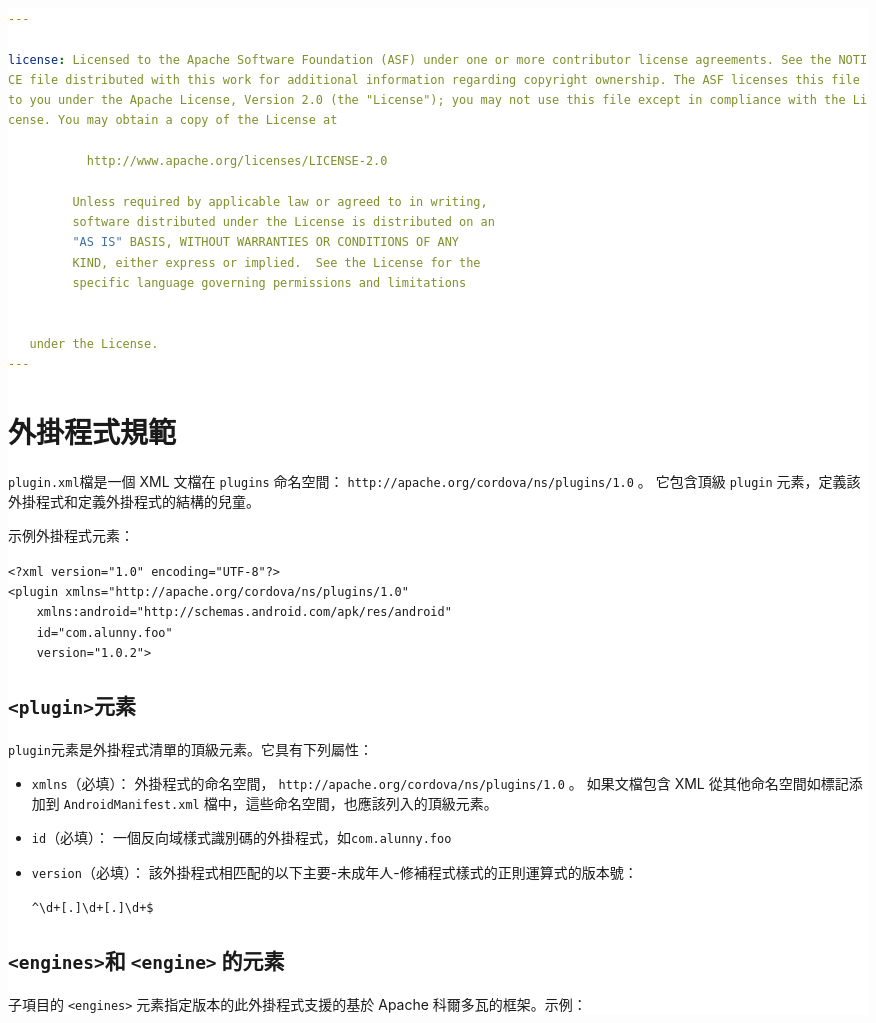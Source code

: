 ```yaml
---

license: Licensed to the Apache Software Foundation (ASF) under one or more contributor license agreements. See the NOTICE file distributed with this work for additional information regarding copyright ownership. The ASF licenses this file to you under the Apache License, Version 2.0 (the "License"); you may not use this file except in compliance with the License. You may obtain a copy of the License at

           http://www.apache.org/licenses/LICENSE-2.0
    
         Unless required by applicable law or agreed to in writing,
         software distributed under the License is distributed on an
         "AS IS" BASIS, WITHOUT WARRANTIES OR CONDITIONS OF ANY
         KIND, either express or implied.  See the License for the
         specific language governing permissions and limitations
    

   under the License.
---
```


# 外掛程式規範

`plugin.xml`檔是一個 XML 文檔在 `plugins` 命名空間： `http://apache.org/cordova/ns/plugins/1.0` 。 它包含頂級 `plugin` 元素，定義該外掛程式和定義外掛程式的結構的兒童。

示例外掛程式元素：

    <?xml version="1.0" encoding="UTF-8"?>
    <plugin xmlns="http://apache.org/cordova/ns/plugins/1.0"
        xmlns:android="http://schemas.android.com/apk/res/android"
        id="com.alunny.foo"
        version="1.0.2">
    

## `<plugin>`元素

`plugin`元素是外掛程式清單的頂級元素。它具有下列屬性：

*   `xmlns`（必填）： 外掛程式的命名空間， `http://apache.org/cordova/ns/plugins/1.0` 。 如果文檔包含 XML 從其他命名空間如標記添加到 `AndroidManifest.xml` 檔中，這些命名空間，也應該列入的頂級元素。

*   `id`（必填）： 一個反向域樣式識別碼的外掛程式，如`com.alunny.foo`

*   `version`（必填）： 該外掛程式相匹配的以下主要-未成年人-修補程式樣式的正則運算式的版本號：
    
        ^\d+[.]\d+[.]\d+$
        

## `<engines>`和 `<engine>` 的元素

子項目的 `<engines>` 元素指定版本的此外掛程式支援的基於 Apache 科爾多瓦的框架。示例：
